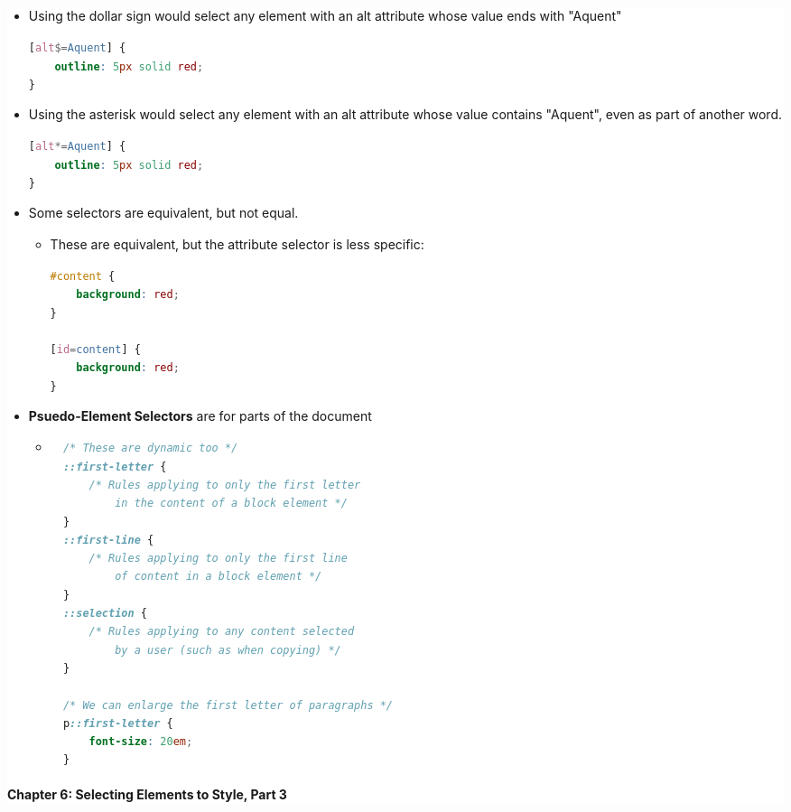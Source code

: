 - Using the dollar sign would select any element with an alt attribute whose value ends with "Aquent" 

    ```css
    [alt$=Aquent] {
    	outline: 5px solid red;
    }
    ```

- Using the asterisk would select any element with an alt attribute whose value contains "Aquent", even as part of another word. 

    ```css
    [alt*=Aquent] {
    	outline: 5px solid red;
    }
    ```

- Some selectors are equivalent, but not equal.

    - These are equivalent, but the attribute selector is less specific: 

        ```css
        #content {
        	background: red;
        }
        
        [id=content] {
        	background: red;
        }
        ```

- **Psuedo-Element Selectors** are for parts of the document

    - ```css
        /* These are dynamic too */
        ::first-letter {
            /* Rules applying to only the first letter
            	in the content of a block element */
        }
        ::first-line {
            /* Rules applying to only the first line
            	of content in a block element */
        }
        ::selection {
            /* Rules applying to any content selected 
            	by a user (such as when copying) */
        }
        
        /* We can enlarge the first letter of paragraphs */
        p::first-letter {
        	font-size: 20em;
        }
        ```

#### Chapter 6: Selecting Elements to Style, Part 3
